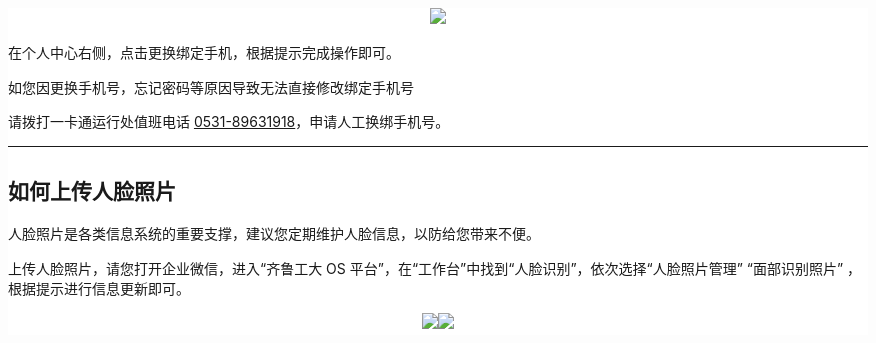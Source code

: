 <center class="half">
<img src="/img/ssosjh.jpg" width=100% />
</center>

在个人中心右侧，点击更换绑定手机，根据提示完成操作即可。

如您因更换手机号，忘记密码等原因导致无法直接修改绑定手机号

请拨打一卡通运行处值班电话 [0531-89631918](tel:053189631918)，申请人工换绑手机号。

---

## 如何上传人脸照片

人脸照片是各类信息系统的重要支撑，建议您定期维护人脸信息，以防给您带来不便。

上传人脸照片，请您打开企业微信，进入“齐鲁工大 OS 平台”，在“工作台”中找到“人脸识别”，依次选择“人脸照片管理” “面部识别照片” ，根据提示进行信息更新即可。
<center class="half">
    <img src="/img/ssorl1.jpg" width=40% /><img src="/img/ssorl2.jpg" width=40% />
</center>
